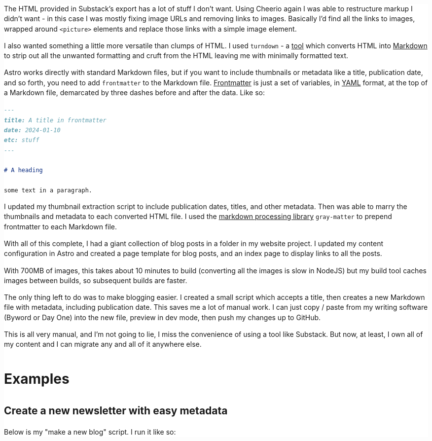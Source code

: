 The HTML provided in Substack’s export has a lot of stuff I don’t want. Using Cheerio again I was able to restructure markup I didn’t want - in this case I was mostly fixing image URLs and removing links to images. Basically I’d find all the links to images, wrapped around `<picture>` elements and replace those links with a simple image element.

I also wanted something a little more versatile than clumps of HTML. I used `turndown` - a [tool](https://www.npmjs.com/package/turndown) which converts HTML into [Markdown](https://www.markdownguide.org) to strip out all the unwanted formatting and cruft from the HTML leaving me with minimally formatted text.

Astro works directly with standard Markdown files, but if you want to include thumbnails or metadata like a title, publication date, and so forth, you need to add `frontmatter` to the Markdown file. [Frontmatter](https://markdoc.dev/docs/frontmatter) is just a set of variables, in [YAML](https://yaml.org) format, at the top of a Markdown file, demarcated by three dashes before and after the data. Like so:

```markdown
---
title: A title in frontmatter
date: 2024-01-10
etc: stuff
---

# A heading

some text in a paragraph.
```

I updated my thumbnail extraction script to include publication dates, titles, and other metadata. Then was able to marry the thumbnails and metadata to each converted HTML file. I used the [markdown processing library](https://www.npmjs.com/package/gray-matter) `gray-matter` to prepend frontmatter to each Markdown file.

With all of this complete, I had a giant collection of blog posts in a folder in my website project. I updated my content configuration in Astro and created a page template for blog posts, and an index page to display links to all the posts.

With 700MB of images, this takes about 10 minutes to build (converting all the images is slow in NodeJS) but my build tool caches images between builds, so subsequent builds are faster.

The only thing left to do was to make blogging easier. I created a small script which accepts a title, then creates a new Markdown file with metadata, including publication date. This saves me a lot of manual work. I can just copy / paste from my writing software (Byword or Day One) into the new file, preview in dev mode, then push my changes up to GitHub.

This is all very manual, and I’m not going to lie, I miss the convenience of using a tool like Substack. But now, at least, I own all of my content and I can migrate any and all of it anywhere else.

# Examples

## Create a new newsletter with easy metadata

Below is my "make a new blog" script. I run it like so:
